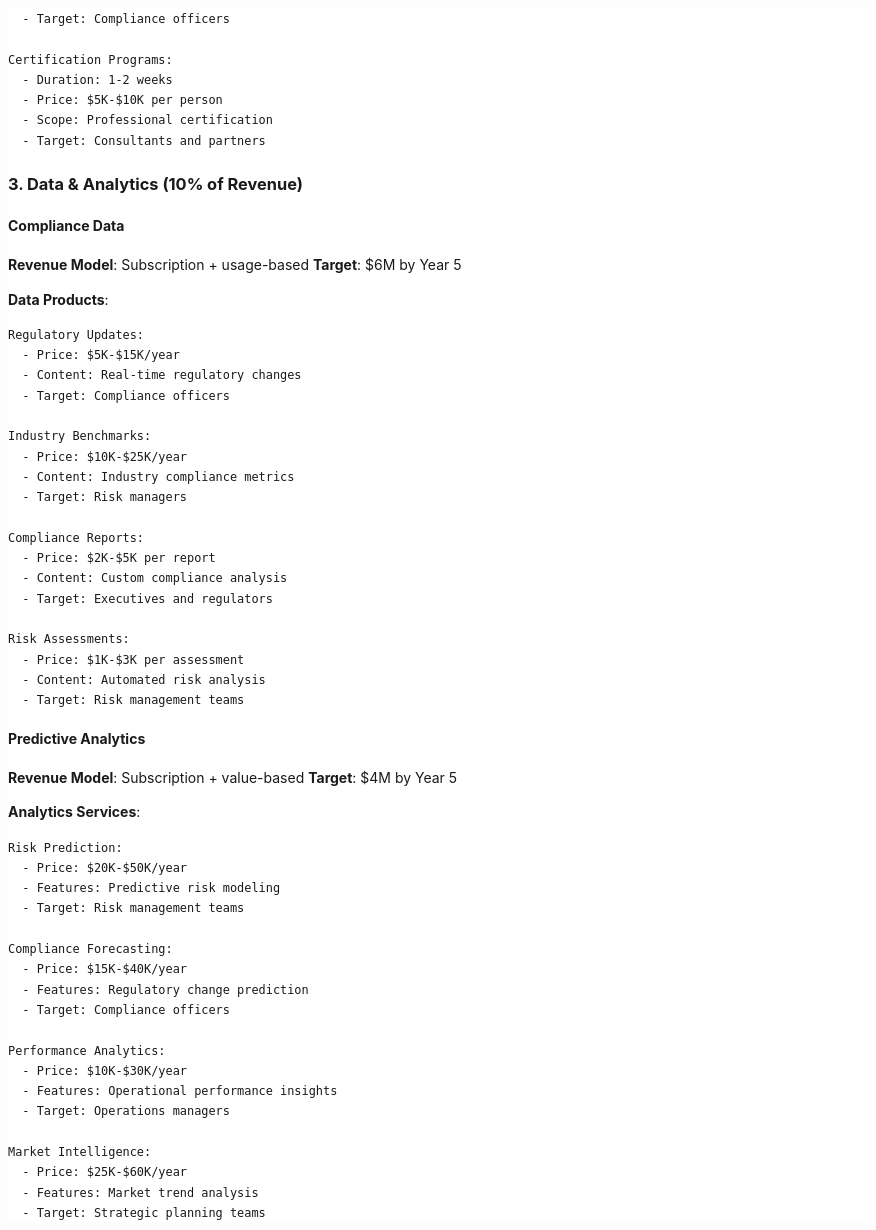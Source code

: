 ```
  - Target: Compliance officers

Certification Programs:
  - Duration: 1-2 weeks
  - Price: $5K-$10K per person
  - Scope: Professional certification
  - Target: Consultants and partners
```

### 3. Data & Analytics (10% of Revenue)

#### Compliance Data
**Revenue Model**: Subscription + usage-based
**Target**: $6M by Year 5

**Data Products**:
```
Regulatory Updates:
  - Price: $5K-$15K/year
  - Content: Real-time regulatory changes
  - Target: Compliance officers

Industry Benchmarks:
  - Price: $10K-$25K/year
  - Content: Industry compliance metrics
  - Target: Risk managers

Compliance Reports:
  - Price: $2K-$5K per report
  - Content: Custom compliance analysis
  - Target: Executives and regulators

Risk Assessments:
  - Price: $1K-$3K per assessment
  - Content: Automated risk analysis
  - Target: Risk management teams
```

#### Predictive Analytics
**Revenue Model**: Subscription + value-based
**Target**: $4M by Year 5

**Analytics Services**:
```
Risk Prediction:
  - Price: $20K-$50K/year
  - Features: Predictive risk modeling
  - Target: Risk management teams

Compliance Forecasting:
  - Price: $15K-$40K/year
  - Features: Regulatory change prediction
  - Target: Compliance officers

Performance Analytics:
  - Price: $10K-$30K/year
  - Features: Operational performance insights
  - Target: Operations managers

Market Intelligence:
  - Price: $25K-$60K/year
  - Features: Market trend analysis
  - Target: Strategic planning teams
```
